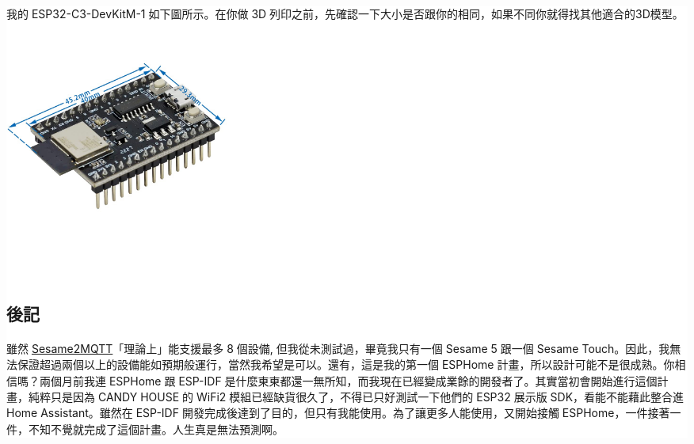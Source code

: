 
我的 ESP32-C3-DevKitM-1 如下圖所示。在你做 3D 列印之前，先確認一下大小是否跟你的相同，如果不同你就得找其他適合的3D模型。 <br>
<img src="docs/Images/ESP32-C3-DevKitM-1 Dimension.jpeg" width="300" /><br> <br>

## 後記
雖然 [Sesame2MQTT](https://github.com/js4jiang5/Sesame2MQTT)「理論上」能支援最多 8 個設備, 但我從未測試過，畢竟我只有一個 Sesame 5 跟一個 Sesame Touch。因此，我無法保證超過兩個以上的設備能如預期般運行，當然我希望是可以。還有，這是我的第一個 ESPHome 計畫，所以設計可能不是很成熟。你相信嗎？兩個月前我連 ESPHome 跟 ESP-IDF 是什麼東東都還一無所知，而我現在已經變成業餘的開發者了。其實當初會開始進行這個計畫，純粹只是因為 CANDY HOUSE 的 WiFi2 模組已經缺貨很久了，不得已只好測試一下他們的 ESP32 展示版 SDK，看能不能藉此整合進 Home Assistant。雖然在 ESP-IDF 開發完成後達到了目的，但只有我能使用。為了讓更多人能使用，又開始接觸 ESPHome，一件接著一件，不知不覺就完成了這個計畫。人生真是無法預測啊。